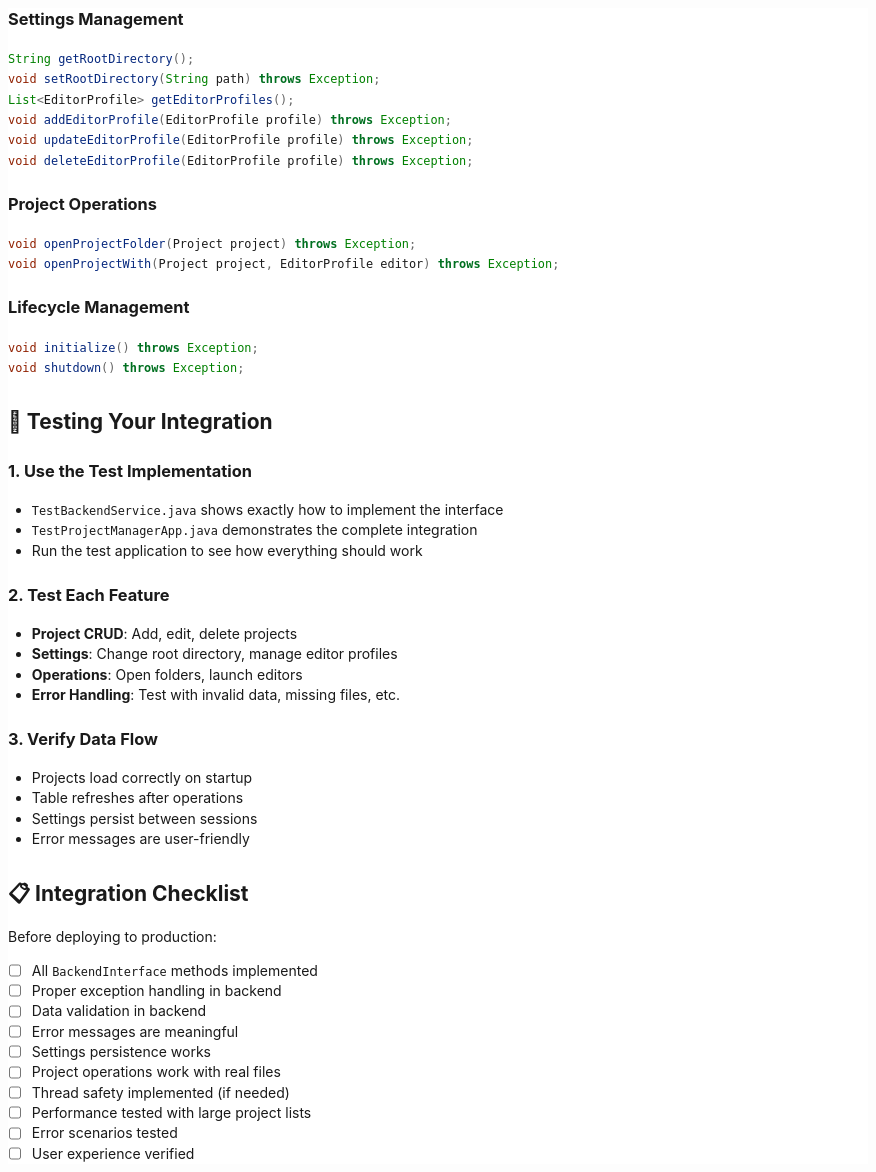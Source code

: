 ### Settings Management
```java
String getRootDirectory();
void setRootDirectory(String path) throws Exception;
List<EditorProfile> getEditorProfiles();
void addEditorProfile(EditorProfile profile) throws Exception;
void updateEditorProfile(EditorProfile profile) throws Exception;
void deleteEditorProfile(EditorProfile profile) throws Exception;
```

### Project Operations
```java
void openProjectFolder(Project project) throws Exception;
void openProjectWith(Project project, EditorProfile editor) throws Exception;
```

### Lifecycle Management
```java
void initialize() throws Exception;
void shutdown() throws Exception;
```

## 🧪 Testing Your Integration

### 1. Use the Test Implementation
- `TestBackendService.java` shows exactly how to implement the interface
- `TestProjectManagerApp.java` demonstrates the complete integration
- Run the test application to see how everything should work

### 2. Test Each Feature
- **Project CRUD**: Add, edit, delete projects
- **Settings**: Change root directory, manage editor profiles
- **Operations**: Open folders, launch editors
- **Error Handling**: Test with invalid data, missing files, etc.

### 3. Verify Data Flow
- Projects load correctly on startup
- Table refreshes after operations
- Settings persist between sessions
- Error messages are user-friendly

## 📋 Integration Checklist

Before deploying to production:

- [ ] All `BackendInterface` methods implemented
- [ ] Proper exception handling in backend
- [ ] Data validation in backend
- [ ] Error messages are meaningful
- [ ] Settings persistence works
- [ ] Project operations work with real files
- [ ] Thread safety implemented (if needed)
- [ ] Performance tested with large project lists
- [ ] Error scenarios tested
- [ ] User experience verified
